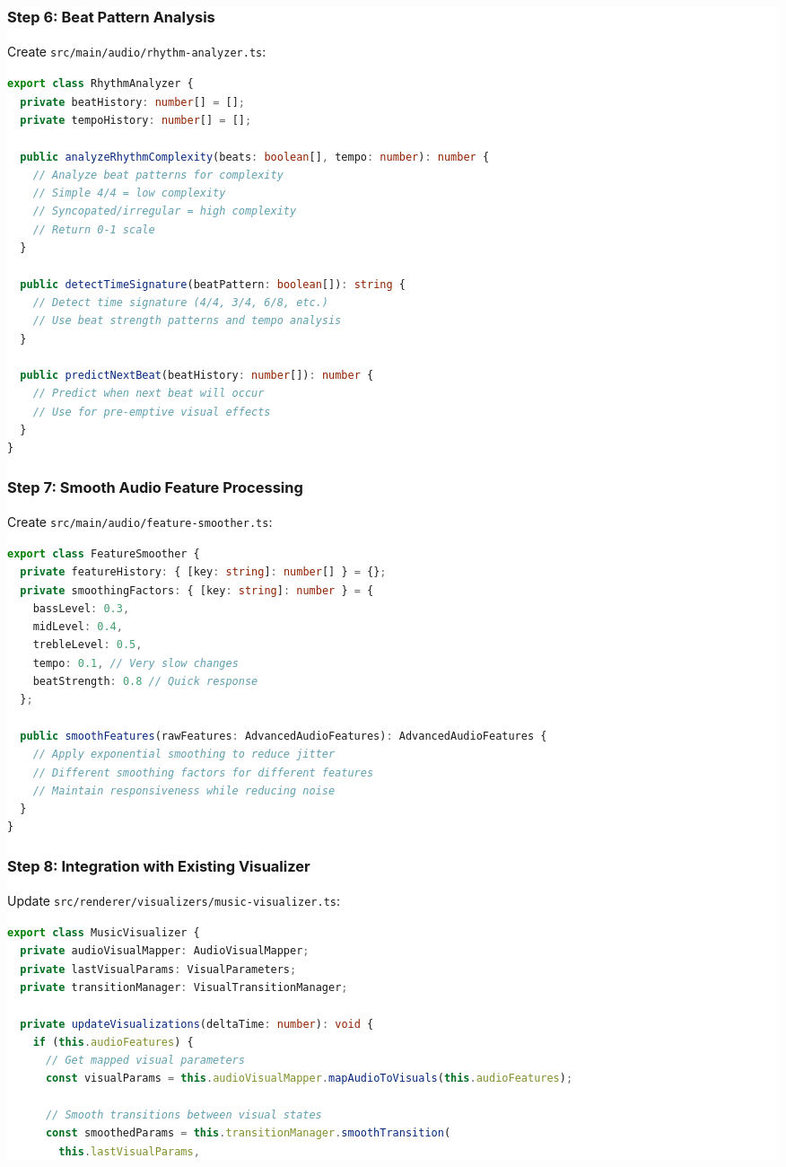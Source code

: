 ### Step 6: Beat Pattern Analysis
Create `src/main/audio/rhythm-analyzer.ts`:
```typescript
export class RhythmAnalyzer {
  private beatHistory: number[] = [];
  private tempoHistory: number[] = [];
  
  public analyzeRhythmComplexity(beats: boolean[], tempo: number): number {
    // Analyze beat patterns for complexity
    // Simple 4/4 = low complexity
    // Syncopated/irregular = high complexity
    // Return 0-1 scale
  }

  public detectTimeSignature(beatPattern: boolean[]): string {
    // Detect time signature (4/4, 3/4, 6/8, etc.)
    // Use beat strength patterns and tempo analysis
  }

  public predictNextBeat(beatHistory: number[]): number {
    // Predict when next beat will occur
    // Use for pre-emptive visual effects
  }
}
```

### Step 7: Smooth Audio Feature Processing
Create `src/main/audio/feature-smoother.ts`:
```typescript
export class FeatureSmoother {
  private featureHistory: { [key: string]: number[] } = {};
  private smoothingFactors: { [key: string]: number } = {
    bassLevel: 0.3,
    midLevel: 0.4,
    trebleLevel: 0.5,
    tempo: 0.1, // Very slow changes
    beatStrength: 0.8 // Quick response
  };

  public smoothFeatures(rawFeatures: AdvancedAudioFeatures): AdvancedAudioFeatures {
    // Apply exponential smoothing to reduce jitter
    // Different smoothing factors for different features
    // Maintain responsiveness while reducing noise
  }
}
```

### Step 8: Integration with Existing Visualizer
Update `src/renderer/visualizers/music-visualizer.ts`:
```typescript
export class MusicVisualizer {
  private audioVisualMapper: AudioVisualMapper;
  private lastVisualParams: VisualParameters;
  private transitionManager: VisualTransitionManager;

  private updateVisualizations(deltaTime: number): void {
    if (this.audioFeatures) {
      // Get mapped visual parameters
      const visualParams = this.audioVisualMapper.mapAudioToVisuals(this.audioFeatures);
      
      // Smooth transitions between visual states
      const smoothedParams = this.transitionManager.smoothTransition(
        this.lastVisualParams, 
```